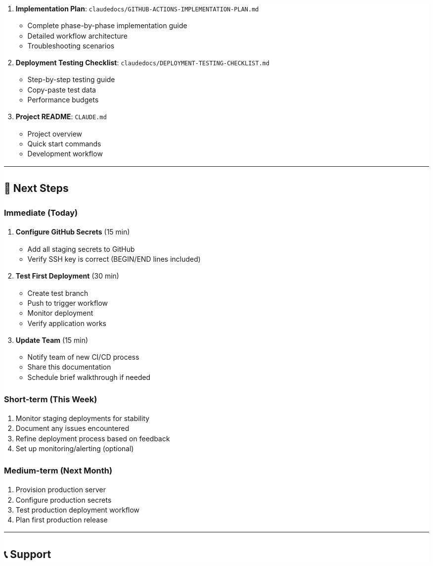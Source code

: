 1. **Implementation Plan**: `claudedocs/GITHUB-ACTIONS-IMPLEMENTATION-PLAN.md`
   - Complete phase-by-phase implementation guide
   - Detailed workflow architecture
   - Troubleshooting scenarios

2. **Deployment Testing Checklist**: `claudedocs/DEPLOYMENT-TESTING-CHECKLIST.md`
   - Step-by-step testing guide
   - Copy-paste test data
   - Performance budgets

3. **Project README**: `CLAUDE.md`
   - Project overview
   - Quick start commands
   - Development workflow

---

## 🚀 Next Steps

### Immediate (Today)

1. **Configure GitHub Secrets** (15 min)
   - Add all staging secrets to GitHub
   - Verify SSH key is correct (BEGIN/END lines included)

2. **Test First Deployment** (30 min)
   - Create test branch
   - Push to trigger workflow
   - Monitor deployment
   - Verify application works

3. **Update Team** (15 min)
   - Notify team of new CI/CD process
   - Share this documentation
   - Schedule brief walkthrough if needed

### Short-term (This Week)

1. Monitor staging deployments for stability
2. Document any issues encountered
3. Refine deployment process based on feedback
4. Set up monitoring/alerting (optional)

### Medium-term (Next Month)

1. Provision production server
2. Configure production secrets
3. Test production deployment workflow
4. Plan first production release

---

## 📞 Support
